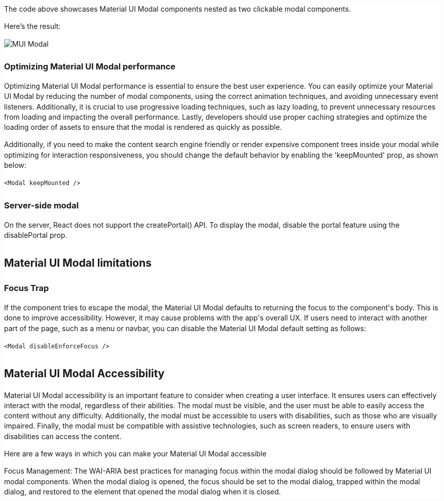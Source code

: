 The code above showcases Material UI Modal components nested as two clickable modal components.

Here’s the result:

<img src="https://refine.ams3.cdn.digitaloceanspaces.com/blog/2023-05-09-material-ui-modal/nested-min.gif" alt="MUI Modal" />

<br/>

### Optimizing Material UI Modal performance

Optimizing Material UI Modal performance is essential to ensure the best user experience. You can easily optimize your Material UI Modal by reducing the number of modal components, using the correct animation techniques, and avoiding unnecessary event listeners. Additionally, it is crucial to use progressive loading techniques, such as lazy loading, to prevent unnecessary resources from loading and impacting the overall performance. Lastly, developers should use proper caching strategies and optimize the loading order of assets to ensure that the modal is rendered as quickly as possible.

Additionally, if you need to make the content search engine friendly or render expensive component trees inside your modal while optimizing for interaction responsiveness, you should change the default behavior by enabling the 'keepMounted' prop, as shown below:

```tsx
<Modal keepMounted />
```

### Server-side modal

On the server, React does not support the createPortal() API. To display the modal, disable the portal feature using the disablePortal prop.

## Material UI Modal limitations

### Focus Trap

If the component tries to escape the modal, the Material UI Modal defaults to returning the focus to the component's body. This is done to improve accessibility. However, it may cause problems with the app's overall UX. If users need to interact with another part of the page, such as a menu or navbar, you can disable the Material UI Modal default setting as follows:

```tsx
<Modal disableEnforceFocus />
```

## Material UI Modal Accessibility

Material UI Modal accessibility is an important feature to consider when creating a user interface. It ensures users can effectively interact with the modal, regardless of their abilities. The modal must be visible, and the user must be able to easily access the content without any difficulty. Additionally, the modal must be accessible to users with disabilities, such as those who are visually impaired. Finally, the modal must be compatible with assistive technologies, such as screen readers, to ensure users with disabilities can access the content.

Here are a few ways in which you can make your Material UI Modal accessible

Focus Management: The WAI-ARIA best practices for managing focus within the modal dialog should be followed by Material UI modal components. When the modal dialog is opened, the focus should be set to the modal dialog, trapped within the modal dialog, and restored to the element that opened the modal dialog when it is closed.

